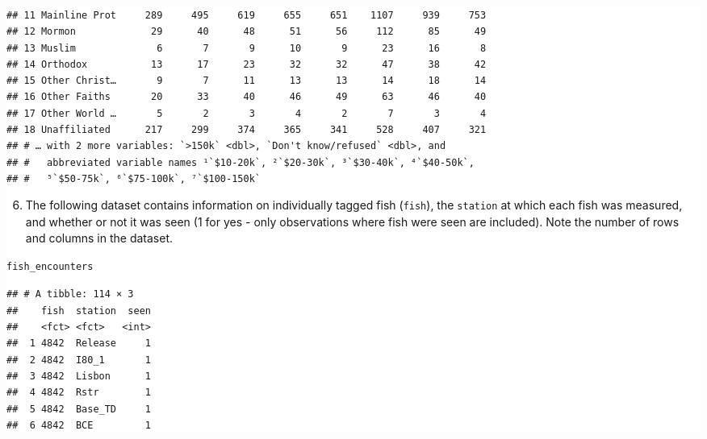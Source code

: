     ## 11 Mainline Prot     289     495     619     655     651    1107     939     753
    ## 12 Mormon             29      40      48      51      56     112      85      49
    ## 13 Muslim              6       7       9      10       9      23      16       8
    ## 14 Orthodox           13      17      23      32      32      47      38      42
    ## 15 Other Christ…       9       7      11      13      13      14      18      14
    ## 16 Other Faiths       20      33      40      46      49      63      46      40
    ## 17 Other World …       5       2       3       4       2       7       3       4
    ## 18 Unaffiliated      217     299     374     365     341     528     407     321
    ## # … with 2 more variables: `>150k` <dbl>, `Don't know/refused` <dbl>, and
    ## #   abbreviated variable names ¹​`$10-20k`, ²​`$20-30k`, ³​`$30-40k`, ⁴​`$40-50k`,
    ## #   ⁵​`$50-75k`, ⁶​`$75-100k`, ⁷​`$100-150k`

6.  The following dataset contains information on individually tagged
    fish (`fish`), the `station` at which each fish was measured, and
    whether or not it was seen (1 for yes - only observations where fish
    were seen are included). Note the number of rows and columns in the
    dataset.



``` r
fish_encounters
```

    ## # A tibble: 114 × 3
    ##    fish  station  seen
    ##    <fct> <fct>   <int>
    ##  1 4842  Release     1
    ##  2 4842  I80_1       1
    ##  3 4842  Lisbon      1
    ##  4 4842  Rstr        1
    ##  5 4842  Base_TD     1
    ##  6 4842  BCE         1